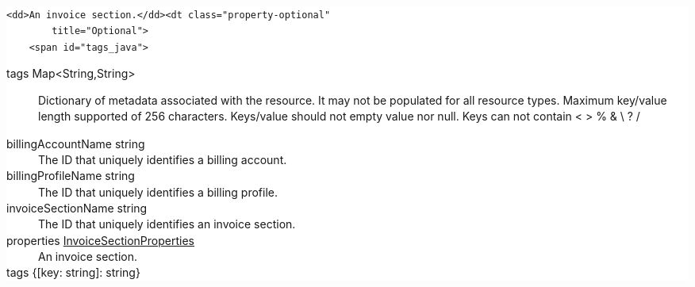     <dd>An invoice section.</dd><dt class="property-optional"
            title="Optional">
        <span id="tags_java">
<a data-swiftype-name="resource-property" data-swiftype-type="text" href="#tags_java" style="color: inherit; text-decoration: inherit;">tags</a>
</span>
        <span class="property-indicator"></span>
        <span class="property-type">Map&lt;String,String&gt;</span>
    </dt>
    <dd>Dictionary of metadata associated with the resource. It may not be populated for all resource types. Maximum key/value length supported of 256 characters. Keys/value should not empty value nor null. Keys can not contain &lt; &gt; % &amp; \ ? /</dd></dl>
</pulumi-choosable>
</div>

<div>
<pulumi-choosable type="language" values="javascript,typescript">
<dl class="resources-properties"><dt class="property-required property-replacement"
            title="Required">
        <span id="billingaccountname_nodejs">
<a data-swiftype-name="resource-property" data-swiftype-type="text" href="#billingaccountname_nodejs" style="color: inherit; text-decoration: inherit;">billing<wbr>Account<wbr>Name</a>
</span>
        <span class="property-indicator"></span>
        <span class="property-type">string</span>
    </dt>
    <dd>The ID that uniquely identifies a billing account.</dd><dt class="property-required property-replacement"
            title="Required">
        <span id="billingprofilename_nodejs">
<a data-swiftype-name="resource-property" data-swiftype-type="text" href="#billingprofilename_nodejs" style="color: inherit; text-decoration: inherit;">billing<wbr>Profile<wbr>Name</a>
</span>
        <span class="property-indicator"></span>
        <span class="property-type">string</span>
    </dt>
    <dd>The ID that uniquely identifies a billing profile.</dd><dt class="property-optional property-replacement"
            title="Optional">
        <span id="invoicesectionname_nodejs">
<a data-swiftype-name="resource-property" data-swiftype-type="text" href="#invoicesectionname_nodejs" style="color: inherit; text-decoration: inherit;">invoice<wbr>Section<wbr>Name</a>
</span>
        <span class="property-indicator"></span>
        <span class="property-type">string</span>
    </dt>
    <dd>The ID that uniquely identifies an invoice section.</dd><dt class="property-optional"
            title="Optional">
        <span id="properties_nodejs">
<a data-swiftype-name="resource-property" data-swiftype-type="text" href="#properties_nodejs" style="color: inherit; text-decoration: inherit;">properties</a>
</span>
        <span class="property-indicator"></span>
        <span class="property-type"><a href="#invoicesectionproperties">Invoice<wbr>Section<wbr>Properties</a></span>
    </dt>
    <dd>An invoice section.</dd><dt class="property-optional"
            title="Optional">
        <span id="tags_nodejs">
<a data-swiftype-name="resource-property" data-swiftype-type="text" href="#tags_nodejs" style="color: inherit; text-decoration: inherit;">tags</a>
</span>
        <span class="property-indicator"></span>
        <span class="property-type">{[key: string]: string}</span>